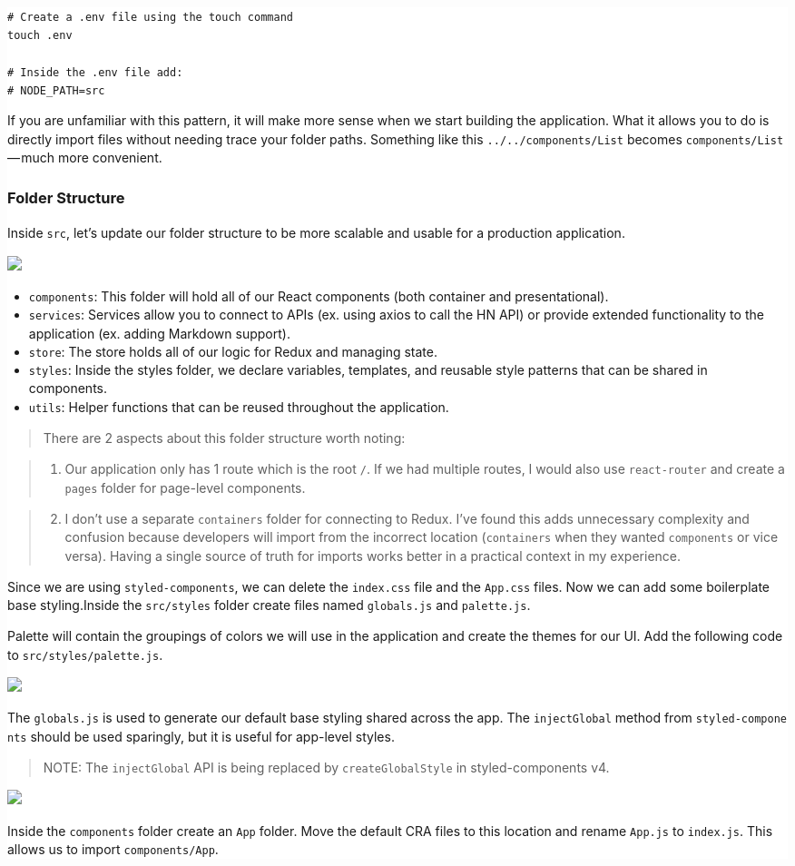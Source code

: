 ```
# Create a .env file using the touch command  
touch .env

# Inside the .env file add:  
# NODE_PATH=src
```

If you are unfamiliar with this pattern, it will make more sense when we start building the application. What it allows you to do is directly import files without needing trace your folder paths. Something like this `../../components/List` becomes `components/List` — much more convenient.

### Folder Structure

Inside `src`, let’s update our folder structure to be more scalable and usable for a production application.

![](https://cdn-images-1.medium.com/max/1600/1*eCWgjBOXcPZ_9MIQYeSzFQ.png)

-   `components`: This folder will hold all of our React components (both container and presentational).
-   `services`: Services allow you to connect to APIs (ex. using axios to call the HN API) or provide extended functionality to the application (ex. adding Markdown support).
-   `store`: The store holds all of our logic for Redux and managing state.
-   `styles`: Inside the styles folder, we declare variables, templates, and reusable style patterns that can be shared in components.
-   `utils`: Helper functions that can be reused throughout the application.

> There are 2 aspects about this folder structure worth noting:

> 1. Our application only has 1 route which is the root `/`. If we had multiple routes, I would also use `react-router` and create a `pages` folder for page-level components.

> 2. I don’t use a separate `containers` folder for connecting to Redux. I’ve found this adds unnecessary complexity and confusion because developers will import from the incorrect location (`containers` when they wanted `components` or vice versa). Having a single source of truth for imports works better in a practical context in my experience.

Since we are using `styled-components`, we can delete the `index.css` file and the `App.css` files. Now we can add some boilerplate base styling.Inside the `src/styles` folder create files named `globals.js` and `palette.js`.

Palette will contain the groupings of colors we will use in the application and create the themes for our UI. Add the following code to `src/styles/palette.js`.

![](https://cdn-images-1.medium.com/max/1600/1*Zr48tSzc6mcC981FWblX3g.png)

The `globals.js` is used to generate our default base styling shared across the app. The `injectGlobal` method from `styled-components` should be used sparingly, but it is useful for app-level styles.

> NOTE: The `injectGlobal` API is being replaced by `createGlobalStyle` in styled-components v4.

![](https://cdn-images-1.medium.com/max/1600/1*WaP3vgmtvQxpQQ0hC9j3og.png)

Inside the `components` folder create an `App` folder. Move the default CRA files to this location and rename `App.js` to `index.js`. This allows us to import `components/App`.
